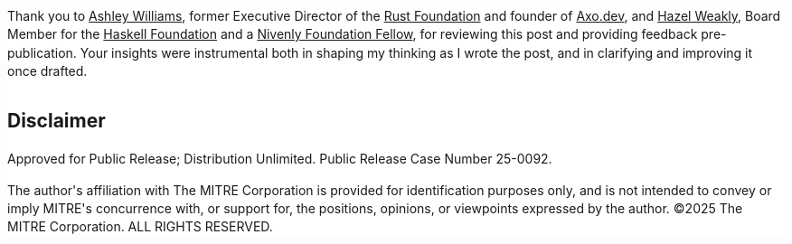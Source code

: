 Thank you to [Ashley Williams], former Executive Director of the [Rust Foundation]
and founder of [Axo.dev], and [Hazel Weakly], Board Member for the [Haskell Foundation]
and a [Nivenly Foundation Fellow], for reviewing this post and providing
feedback pre-publication. Your insights were instrumental both in shaping my
thinking as I wrote the post, and in clarifying and improving it once drafted.

## Disclaimer

Approved for Public Release; Distribution Unlimited. Public Release Case Number 25-0092.

The author's affiliation with The MITRE Corporation is provided for identification purposes only, and is not intended to convey or imply MITRE's concurrence with, or support for, the positions, opinions, or viewpoints expressed by the author. ©2025 The MITRE Corporation. ALL RIGHTS RESERVED.

[Christine Peterson]: https://foresight.org/our-team/christine-peterson-co-founder-past-president/
[Open Source Initiative]: https://opensource.org/about
["Open Source Definition,"]: https://opensource.org/osd
["The New Kingmakers" by Stephen O'Grady]: https://thenewkingmakers.com/
[Heartbleed vulnerability]: https://en.wikipedia.org/wiki/Heartbleed
["Seeing Like a State,"]: https://yalebooks.yale.edu/book/9780300078152/seeing-like-a-state/
[Tidelift]: https://tidelift.com/
[Filippo Valsorda]: https://words.filippo.io/full-time-maintainer/
[acquired]: https://www.acquired.fm/episodes/the-mark-zuckerberg-interview
["The Tyranny of Structurelessness,"]: https://www.jofreeman.com/joreen/tyranny.htm
[ashley]: https://oxide.computer/podcasts/oxide-and-friends/1367163
[openssf]: https://openssf.org/
[Scorecard]: https://scorecard.dev/
[relicense]: https://redmonk.com/jgovernor/2024/09/13/open-source-foundations-considered-helpful/
[cantrill]: https://www.youtube.com/watch?v=Xhx970_JKX4
[single-vendor]: https://opensource.net/why-single-vendor-is-the-new-proprietary/
[facebook_oss]: https://engineering.fb.com/2020/05/08/web/facebook-redesign/
[owasp]: https://owasp.org/
[Linux Foundation]: https://www.linuxfoundation.org/
[oss_report_2024]: https://opensourcefundingsurvey2024.com/#key-finding-organizations-invest-billions-sources-sinks
[GitHub Sponsors]: https://github.com/sponsors
[Open Collective]: https://opencollective.com/
[oss_lift]: https://changelog.com/friends/41
[adam_fair]: https://www.youtube.com/watch?v=rmhYHzJpkuo
[xz]: https://research.swtch.com/xz-timeline
[Ashley Williams]: https://bsky.app/profile/agdubs.bsky.social
[Hazel Weakly]: https://hazelweakly.me/
[typescript]: https://bsky.app/profile/macwright.com/post/3lgiqobidzc2u
[Nivenly Foundation Fellow]: https://nivenly.org/who/
[Axo.dev]: https://axo.dev/
[Rust Foundation]: https://rustfoundation.org/
[Haskell Foundation]: https://haskell.foundation/who-we-are/
